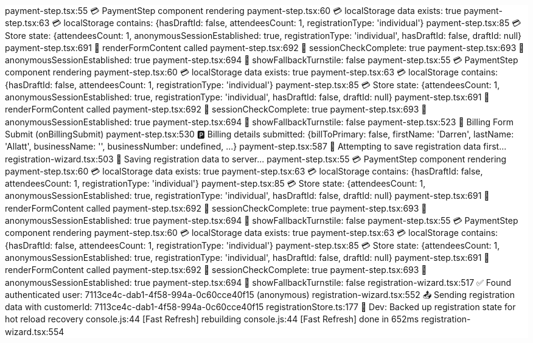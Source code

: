 payment-step.tsx:55 💳 PaymentStep component rendering
payment-step.tsx:60 💳 localStorage data exists: true
payment-step.tsx:63 💳 localStorage contains: {hasDraftId: false, attendeesCount: 1, registrationType: 'individual'}
payment-step.tsx:85 💳 Store state: {attendeesCount: 1, anonymousSessionEstablished: true, registrationType: 'individual', hasDraftId: false, draftId: null}
payment-step.tsx:691 🎨 renderFormContent called
payment-step.tsx:692 🎨 sessionCheckComplete: true
payment-step.tsx:693 🎨 anonymousSessionEstablished: true
payment-step.tsx:694 🎨 showFallbackTurnstile: false
payment-step.tsx:55 💳 PaymentStep component rendering
payment-step.tsx:60 💳 localStorage data exists: true
payment-step.tsx:63 💳 localStorage contains: {hasDraftId: false, attendeesCount: 1, registrationType: 'individual'}
payment-step.tsx:85 💳 Store state: {attendeesCount: 1, anonymousSessionEstablished: true, registrationType: 'individual', hasDraftId: false, draftId: null}
payment-step.tsx:691 🎨 renderFormContent called
payment-step.tsx:692 🎨 sessionCheckComplete: true
payment-step.tsx:693 🎨 anonymousSessionEstablished: true
payment-step.tsx:694 🎨 showFallbackTurnstile: false
payment-step.tsx:523 🔶 Billing Form Submit (onBillingSubmit)
payment-step.tsx:530 🅿️ Billing details submitted: {billToPrimary: false, firstName: 'Darren', lastName: 'Allatt', businessName: '', businessNumber: undefined, …}
payment-step.tsx:587 📨 Attempting to save registration data first...
registration-wizard.tsx:503 📝 Saving registration data to server...
payment-step.tsx:55 💳 PaymentStep component rendering
payment-step.tsx:60 💳 localStorage data exists: true
payment-step.tsx:63 💳 localStorage contains: {hasDraftId: false, attendeesCount: 1, registrationType: 'individual'}
payment-step.tsx:85 💳 Store state: {attendeesCount: 1, anonymousSessionEstablished: true, registrationType: 'individual', hasDraftId: false, draftId: null}
payment-step.tsx:691 🎨 renderFormContent called
payment-step.tsx:692 🎨 sessionCheckComplete: true
payment-step.tsx:693 🎨 anonymousSessionEstablished: true
payment-step.tsx:694 🎨 showFallbackTurnstile: false
payment-step.tsx:55 💳 PaymentStep component rendering
payment-step.tsx:60 💳 localStorage data exists: true
payment-step.tsx:63 💳 localStorage contains: {hasDraftId: false, attendeesCount: 1, registrationType: 'individual'}
payment-step.tsx:85 💳 Store state: {attendeesCount: 1, anonymousSessionEstablished: true, registrationType: 'individual', hasDraftId: false, draftId: null}
payment-step.tsx:691 🎨 renderFormContent called
payment-step.tsx:692 🎨 sessionCheckComplete: true
payment-step.tsx:693 🎨 anonymousSessionEstablished: true
payment-step.tsx:694 🎨 showFallbackTurnstile: false
registration-wizard.tsx:517 ✅ Found authenticated user: 7113ce4c-dab1-4f58-994a-0c60cce40f15 (anonymous)
registration-wizard.tsx:552 📤 Sending registration data with customerId: 7113ce4c-dab1-4f58-994a-0c60cce40f15
registrationStore.ts:177 🔄 Dev: Backed up registration state for hot reload recovery
console.js:44 [Fast Refresh] rebuilding
console.js:44 [Fast Refresh] done in 652ms
registration-wizard.tsx:554 
            